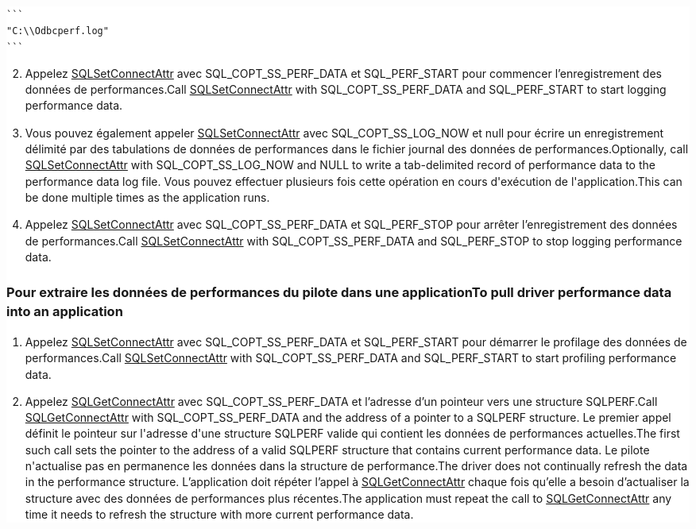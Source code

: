    ```  
    "C:\\Odbcperf.log"  
    ```  
  
2.  <span data-ttu-id="3de66-123">Appelez [SQLSetConnectAttr](../native-client-odbc-api/sqlsetconnectattr.md) avec SQL_COPT_SS_PERF_DATA et SQL_PERF_START pour commencer l’enregistrement des données de performances.</span><span class="sxs-lookup"><span data-stu-id="3de66-123">Call [SQLSetConnectAttr](../native-client-odbc-api/sqlsetconnectattr.md) with SQL_COPT_SS_PERF_DATA and SQL_PERF_START to start logging performance data.</span></span>  
  
3.  <span data-ttu-id="3de66-124">Vous pouvez également appeler [SQLSetConnectAttr](../native-client-odbc-api/sqlsetconnectattr.md) avec SQL_COPT_SS_LOG_NOW et null pour écrire un enregistrement délimité par des tabulations de données de performances dans le fichier journal des données de performances.</span><span class="sxs-lookup"><span data-stu-id="3de66-124">Optionally, call [SQLSetConnectAttr](../native-client-odbc-api/sqlsetconnectattr.md) with SQL_COPT_SS_LOG_NOW and NULL to write a tab-delimited record of performance data to the performance data log file.</span></span> <span data-ttu-id="3de66-125">Vous pouvez effectuer plusieurs fois cette opération en cours d'exécution de l'application.</span><span class="sxs-lookup"><span data-stu-id="3de66-125">This can be done multiple times as the application runs.</span></span>  
  
4.  <span data-ttu-id="3de66-126">Appelez [SQLSetConnectAttr](../native-client-odbc-api/sqlsetconnectattr.md) avec SQL_COPT_SS_PERF_DATA et SQL_PERF_STOP pour arrêter l’enregistrement des données de performances.</span><span class="sxs-lookup"><span data-stu-id="3de66-126">Call [SQLSetConnectAttr](../native-client-odbc-api/sqlsetconnectattr.md) with SQL_COPT_SS_PERF_DATA and SQL_PERF_STOP to stop logging performance data.</span></span>  
  
### <a name="to-pull-driver-performance-data-into-an-application"></a><span data-ttu-id="3de66-127">Pour extraire les données de performances du pilote dans une application</span><span class="sxs-lookup"><span data-stu-id="3de66-127">To pull driver performance data into an application</span></span>  
  
1.  <span data-ttu-id="3de66-128">Appelez [SQLSetConnectAttr](../native-client-odbc-api/sqlsetconnectattr.md) avec SQL_COPT_SS_PERF_DATA et SQL_PERF_START pour démarrer le profilage des données de performances.</span><span class="sxs-lookup"><span data-stu-id="3de66-128">Call [SQLSetConnectAttr](../native-client-odbc-api/sqlsetconnectattr.md) with SQL_COPT_SS_PERF_DATA and SQL_PERF_START to start profiling performance data.</span></span>  
  
2.  <span data-ttu-id="3de66-129">Appelez [SQLGetConnectAttr](../native-client-odbc-api/sqlgetconnectattr.md) avec SQL_COPT_SS_PERF_DATA et l’adresse d’un pointeur vers une structure SQLPERF.</span><span class="sxs-lookup"><span data-stu-id="3de66-129">Call [SQLGetConnectAttr](../native-client-odbc-api/sqlgetconnectattr.md) with SQL_COPT_SS_PERF_DATA and the address of a pointer to a SQLPERF structure.</span></span> <span data-ttu-id="3de66-130">Le premier appel définit le pointeur sur l'adresse d'une structure SQLPERF valide qui contient les données de performances actuelles.</span><span class="sxs-lookup"><span data-stu-id="3de66-130">The first such call sets the pointer to the address of a valid SQLPERF structure that contains current performance data.</span></span> <span data-ttu-id="3de66-131">Le pilote n'actualise pas en permanence les données dans la structure de performance.</span><span class="sxs-lookup"><span data-stu-id="3de66-131">The driver does not continually refresh the data in the performance structure.</span></span> <span data-ttu-id="3de66-132">L’application doit répéter l’appel à [SQLGetConnectAttr](../native-client-odbc-api/sqlgetconnectattr.md) chaque fois qu’elle a besoin d’actualiser la structure avec des données de performances plus récentes.</span><span class="sxs-lookup"><span data-stu-id="3de66-132">The application must repeat the call to [SQLGetConnectAttr](../native-client-odbc-api/sqlgetconnectattr.md) any time it needs to refresh the structure with more current performance data.</span></span>  
  